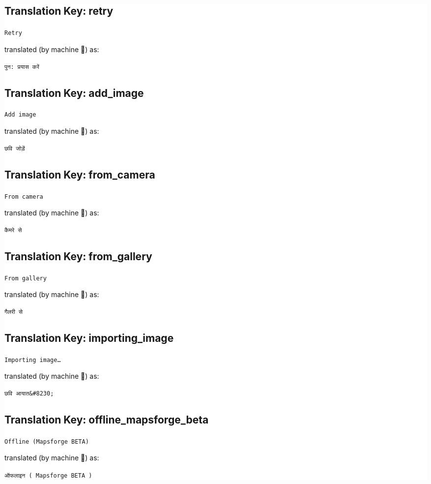 
## Translation Key: retry
```
Retry
```
translated (by machine 🤖) as:
```
पुन: प्रयास करें
```


## Translation Key: add_image
```
Add image
```
translated (by machine 🤖) as:
```
छवि जोड़ें
```


## Translation Key: from_camera
```
From camera
```
translated (by machine 🤖) as:
```
कैमरे से
```


## Translation Key: from_gallery
```
From gallery
```
translated (by machine 🤖) as:
```
गैलरी से
```


## Translation Key: importing_image
```
Importing image…
```
translated (by machine 🤖) as:
```
छवि आयात&#8230;
```


## Translation Key: offline_mapsforge_beta
```
Offline (Mapsforge BETA)
```
translated (by machine 🤖) as:
```
ऑफलाइन ( Mapsforge BETA )
```
